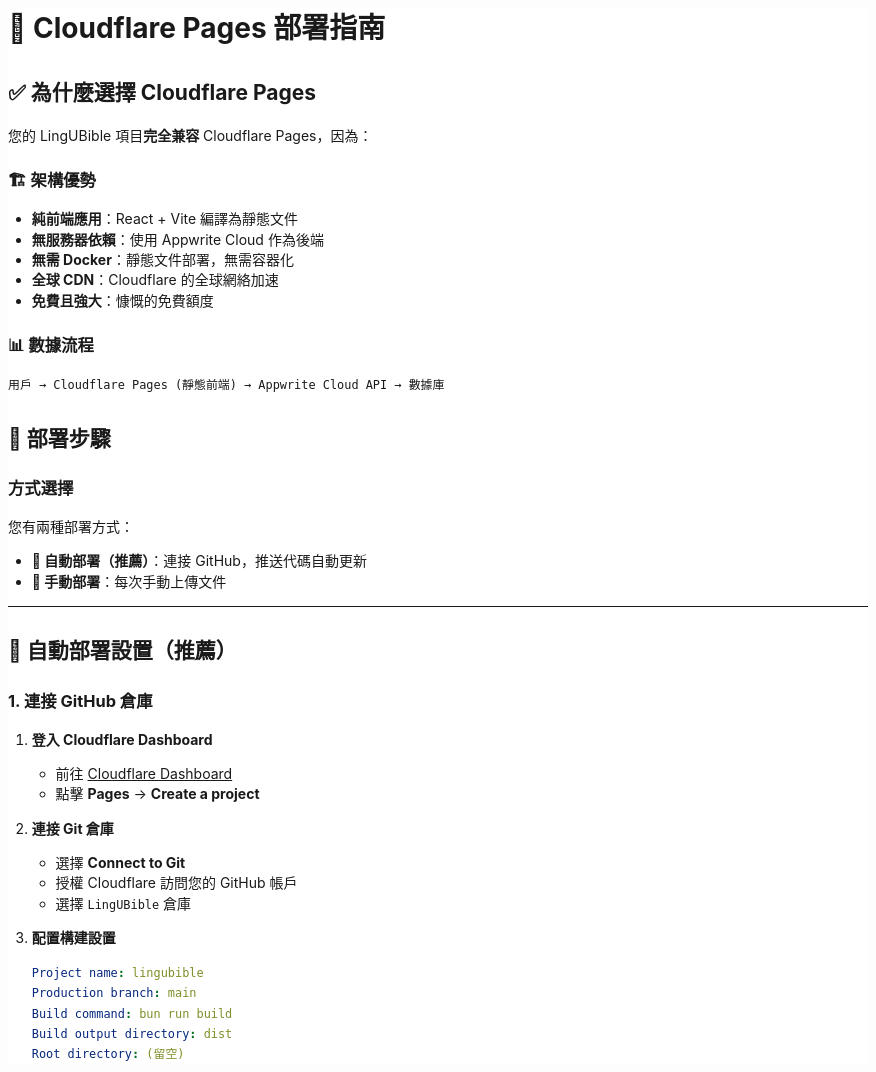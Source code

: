 # 🚀 Cloudflare Pages 部署指南

## ✅ 為什麼選擇 Cloudflare Pages

您的 LingUBible 項目**完全兼容** Cloudflare Pages，因為：

### 🏗️ 架構優勢
- **純前端應用**：React + Vite 編譯為靜態文件
- **無服務器依賴**：使用 Appwrite Cloud 作為後端
- **無需 Docker**：靜態文件部署，無需容器化
- **全球 CDN**：Cloudflare 的全球網絡加速
- **免費且強大**：慷慨的免費額度

### 📊 數據流程
```
用戶 → Cloudflare Pages (靜態前端) → Appwrite Cloud API → 數據庫
```

## 🔧 部署步驟

### 方式選擇

您有兩種部署方式：
- **🚀 自動部署（推薦）**：連接 GitHub，推送代碼自動更新
- **📁 手動部署**：每次手動上傳文件

---

## 🚀 自動部署設置（推薦）

### 1. 連接 GitHub 倉庫

1. **登入 Cloudflare Dashboard**
   - 前往 [Cloudflare Dashboard](https://dash.cloudflare.com/)
   - 點擊 **Pages** → **Create a project**

2. **連接 Git 倉庫**
   - 選擇 **Connect to Git**
   - 授權 Cloudflare 訪問您的 GitHub 帳戶
   - 選擇 `LingUBible` 倉庫

3. **配置構建設置**
   ```yaml
   Project name: lingubible
   Production branch: main
   Build command: bun run build
   Build output directory: dist
   Root directory: (留空)
   ```
